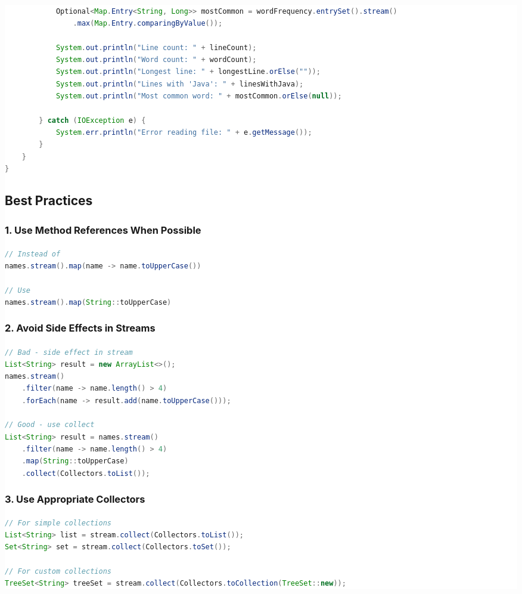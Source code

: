 ```java
            Optional<Map.Entry<String, Long>> mostCommon = wordFrequency.entrySet().stream()
                .max(Map.Entry.comparingByValue());
            
            System.out.println("Line count: " + lineCount);
            System.out.println("Word count: " + wordCount);
            System.out.println("Longest line: " + longestLine.orElse(""));
            System.out.println("Lines with 'Java': " + linesWithJava);
            System.out.println("Most common word: " + mostCommon.orElse(null));
            
        } catch (IOException e) {
            System.err.println("Error reading file: " + e.getMessage());
        }
    }
}
```

## Best Practices

### 1. Use Method References When Possible

```java
// Instead of
names.stream().map(name -> name.toUpperCase())

// Use
names.stream().map(String::toUpperCase)
```

### 2. Avoid Side Effects in Streams

```java
// Bad - side effect in stream
List<String> result = new ArrayList<>();
names.stream()
    .filter(name -> name.length() > 4)
    .forEach(name -> result.add(name.toUpperCase()));

// Good - use collect
List<String> result = names.stream()
    .filter(name -> name.length() > 4)
    .map(String::toUpperCase)
    .collect(Collectors.toList());
```

### 3. Use Appropriate Collectors

```java
// For simple collections
List<String> list = stream.collect(Collectors.toList());
Set<String> set = stream.collect(Collectors.toSet());

// For custom collections
TreeSet<String> treeSet = stream.collect(Collectors.toCollection(TreeSet::new));
```
